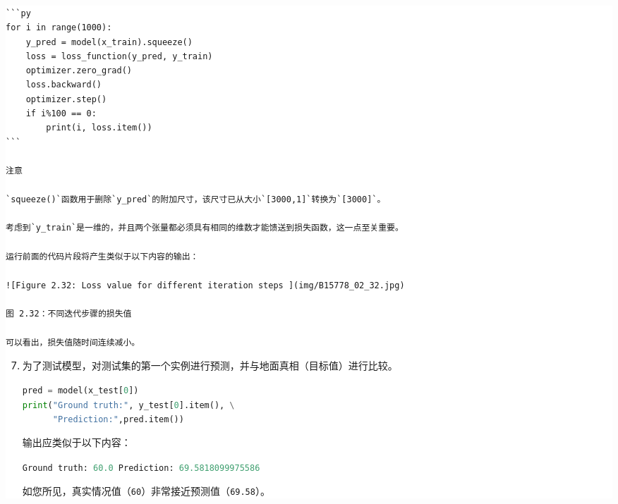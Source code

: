     ```py
    for i in range(1000):
        y_pred = model(x_train).squeeze()
        loss = loss_function(y_pred, y_train)
        optimizer.zero_grad()
        loss.backward()
        optimizer.step()
        if i%100 == 0:
            print(i, loss.item())
    ```

    注意

    `squeeze()`函数用于删除`y_pred`的附加尺寸，该尺寸已从大小`[3000,1]`转换为`[3000]`。

    考虑到`y_train`是一维的，并且两个张量都必须具有相同的维数才能馈送到损失函数，这一点至关重要。

    运行前面的代码片段将产生类似于以下内容的输出：

    ![Figure 2.32: Loss value for different iteration steps ](img/B15778_02_32.jpg)

    图 2.32：不同迭代步骤的损失值

    可以看出，损失值随时间连续减小。

7.  为了测试模型，对测试集的第一个实例进行预测，并与地面真相（目标值）进行比较。

    ```py
    pred = model(x_test[0])
    print("Ground truth:", y_test[0].item(), \
          "Prediction:",pred.item())
    ```

    输出应类似于以下内容：

    ```py
    Ground truth: 60.0 Prediction: 69.5818099975586
    ```

    如您所见，真实情况值（`60`）非常接近预测值（`69.58`）。
